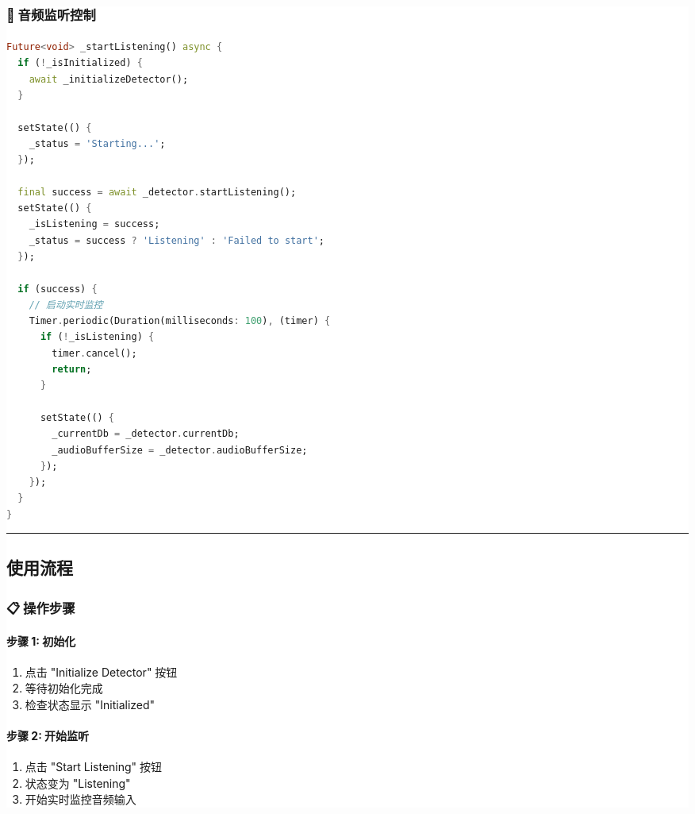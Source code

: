 ### 🎤 音频监听控制

```dart
Future<void> _startListening() async {
  if (!_isInitialized) {
    await _initializeDetector();
  }
  
  setState(() {
    _status = 'Starting...';
  });
  
  final success = await _detector.startListening();
  setState(() {
    _isListening = success;
    _status = success ? 'Listening' : 'Failed to start';
  });
  
  if (success) {
    // 启动实时监控
    Timer.periodic(Duration(milliseconds: 100), (timer) {
      if (!_isListening) {
        timer.cancel();
        return;
      }
      
      setState(() {
        _currentDb = _detector.currentDb;
        _audioBufferSize = _detector.audioBufferSize;
      });
    });
  }
}
```

---

## 使用流程

### 📋 操作步骤

#### 步骤 1: 初始化
1. 点击 "Initialize Detector" 按钮
2. 等待初始化完成
3. 检查状态显示 "Initialized"

#### 步骤 2: 开始监听
1. 点击 "Start Listening" 按钮
2. 状态变为 "Listening"
3. 开始实时监控音频输入
